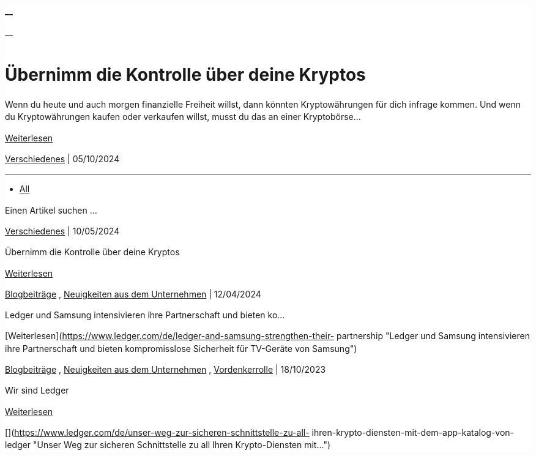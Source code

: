 [__](https://shop.ledger.com/de/cart "Ledger Shop")

__

# Übernimm die Kontrolle über deine Kryptos

Wenn du heute und auch morgen finanzielle Freiheit willst, dann könnten
Kryptowährungen für dich infrage kommen. Und wenn du Kryptowährungen kaufen
oder verkaufen willst, musst du das an einer Kryptobörse...

[Weiterlesen](https://www.ledger.com/de/claim-control-of-your-crypto "Übernimm
die Kontrolle über deine Kryptos")

[Verschiedenes](https://www.ledger.com/de/category/verschiedenes "Verschiedenes") | 05/10/2024 

* * *

  * [All](https://www.ledger.com/de/blog)

Einen Artikel suchen …

[](https://www.ledger.com/de/claim-control-of-your-crypto "Übernimm die
Kontrolle über deine Kryptos")

[Verschiedenes](https://www.ledger.com/de/category/verschiedenes "Verschiedenes") | 10/05/2024 

Übernimm die Kontrolle über deine Kryptos

[Weiterlesen](https://www.ledger.com/de/claim-control-of-your-crypto "Übernimm
die Kontrolle über deine Kryptos")

[](https://www.ledger.com/de/ledger-and-samsung-strengthen-their-partnership
"Ledger und Samsung intensivieren ihre Partnerschaft und bieten kompromisslose
Sicherheit…")

[Blogbeiträge](https://www.ledger.com/de/category/blogbeitrage "Blogbeiträge") , [Neuigkeiten aus dem Unternehmen](https://www.ledger.com/de/category/neuigkeiten-aus-dem-unternehmen "Neuigkeiten aus dem Unternehmen") | 12/04/2024 

Ledger und Samsung intensivieren ihre Partnerschaft und bieten ko...

[Weiterlesen](https://www.ledger.com/de/ledger-and-samsung-strengthen-their-
partnership "Ledger und Samsung intensivieren ihre Partnerschaft und bieten
kompromisslose Sicherheit für TV-Geräte von Samsung")

[](https://www.ledger.com/de/wir-sind-ledger "Wir sind Ledger")

[Blogbeiträge](https://www.ledger.com/de/category/blogbeitrage "Blogbeiträge") , [Neuigkeiten aus dem Unternehmen](https://www.ledger.com/de/category/neuigkeiten-aus-dem-unternehmen "Neuigkeiten aus dem Unternehmen") , [Vordenkerrolle](https://www.ledger.com/de/category/vordenkerrolle "Vordenkerrolle") | 18/10/2023 

Wir sind Ledger

[Weiterlesen](https://www.ledger.com/de/wir-sind-ledger "Wir sind Ledger")

[](https://www.ledger.com/de/unser-weg-zur-sicheren-schnittstelle-zu-all-
ihren-krypto-diensten-mit-dem-app-katalog-von-ledger "Unser Weg zur sicheren
Schnittstelle zu all Ihren Krypto-Diensten mit…")
